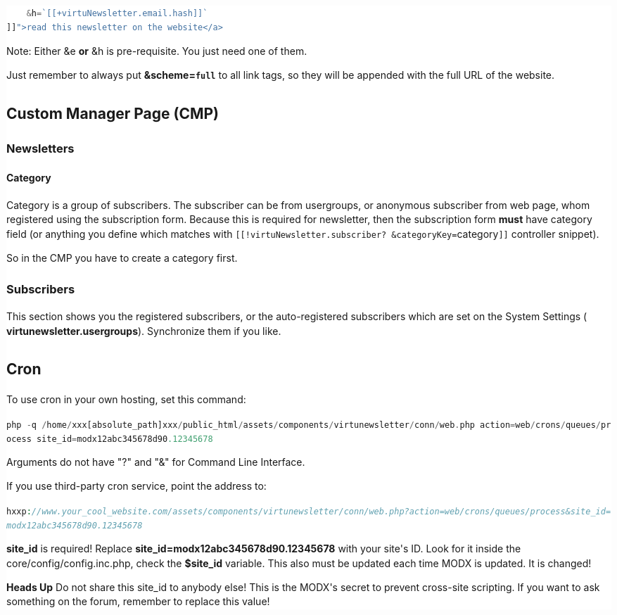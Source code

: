 ``` php
    &h=`[[+virtuNewsletter.email.hash]]`
]]">read this newsletter on the website</a>
```

Note: Either &e **or** &h is pre-requisite. You just need one of them.

Just remember to always put **&scheme=`full`** to all link tags, so they will be appended with the full URL of the website.

## Custom Manager Page (CMP)

### Newsletters

#### Category

Category is a group of subscribers. The subscriber can be from usergroups, or anonymous subscriber from web page, whom registered using the subscription form. Because this is required for newsletter, then the subscription form **must** have category field (or anything you define which matches with `[[!virtuNewsletter.subscriber? &categoryKey=`category`]]` controller snippet).

So in the CMP you have to create a category first.

### Subscribers

This section shows you the registered subscribers, or the auto-registered subscribers which are set on the System Settings ( **virtunewsletter.usergroups**). Synchronize them if you like.

## Cron

To use cron in your own hosting, set this command:

``` php
php -q /home/xxx[absolute_path]xxx/public_html/assets/components/virtunewsletter/conn/web.php action=web/crons/queues/process site_id=modx12abc345678d90.12345678
```

Arguments do not have "?" and "&" for Command Line Interface.

If you use third-party cron service, point the address to:

``` php
hxxp://www.your_cool_website.com/assets/components/virtunewsletter/conn/web.php?action=web/crons/queues/process&site_id=modx12abc345678d90.12345678

```

**site\_id** is required! Replace **site\_id=modx12abc345678d90.12345678** with your site's ID. Look for it inside the core/config/config.inc.php, check the **$site\_id** variable. This also must be updated each time MODX is updated. It is changed!

**Heads Up**
Do not share this site\_id to anybody else! This is the MODX's secret to prevent cross-site scripting. If you want to ask something on the forum, remember to replace this value!
